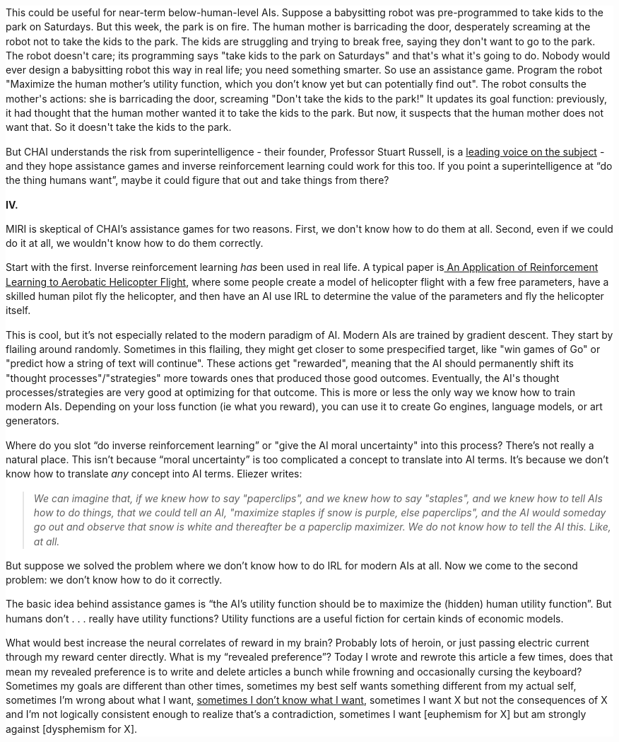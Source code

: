 This could be useful for near-term below-human-level AIs. Suppose a babysitting robot was pre-programmed to take kids to the park on Saturdays. But this week, the park is on fire. The human mother is barricading the door, desperately screaming at the robot not to take the kids to the park. The kids are struggling and trying to break free, saying they don't want to go to the park. The robot doesn't care; its programming says "take kids to the park on Saturdays" and that's what it's going to do. Nobody would ever design a babysitting robot this way in real life; you need something smarter. So use an assistance game. Program the robot "Maximize the human mother’s utility function, which you don’t know yet but can potentially find out". The robot consults the mother's actions: she is barricading the door, screaming "Don't take the kids to the park!" It updates its goal function: previously, it had thought that the human mother wanted it to take the kids to the park. But now, it suspects that the human mother does not want that. So it doesn't take the kids to the park.

But CHAI understands the risk from superintelligence - their founder, Professor Stuart Russell, is a [leading voice on the subject](https://slatestarcodex.com/2020/01/30/book-review-human-compatible/) \- and they hope assistance games and inverse reinforcement learning could work for this too. If you point a superintelligence at “do the thing humans want”, maybe it could figure that out and take things from there?

**IV.**

MIRI is skeptical of CHAI’s assistance games for two reasons. First, we don't know how to do them at all. Second, even if we could do it at all, we wouldn't know how to do them correctly.

Start with the first. Inverse reinforcement learning _has_ been used in real life. A typical paper is[ An Application of Reinforcement Learning to Aerobatic Helicopter Flight](https://ieeexplore.ieee.org/document/6287086), where some people create a model of helicopter flight with a few free parameters, have a skilled human pilot fly the helicopter, and then have an AI use IRL to determine the value of the parameters and fly the helicopter itself.

This is cool, but it’s not especially related to the modern paradigm of AI. Modern AIs are trained by gradient descent. They start by flailing around randomly. Sometimes in this flailing, they might get closer to some prespecified target, like "win games of Go" or "predict how a string of text will continue". These actions get "rewarded", meaning that the AI should permanently shift its "thought processes"/"strategies" more towards ones that produced those good outcomes. Eventually, the AI's thought processes/strategies are very good at optimizing for that outcome. This is more or less the only way we know how to train modern AIs. Depending on your loss function (ie what you reward), you can use it to create Go engines, language models, or art generators.

Where do you slot “do inverse reinforcement learning” or "give the AI moral uncertainty" into this process? There’s not really a natural place. This isn’t because “moral uncertainty” is too complicated a concept to translate into AI terms. It’s because we don’t know how to translate _any_ concept into AI terms. Eliezer writes:

> _We can imagine that, if we knew how to say "paperclips", and we knew how to say "staples", and we knew how to tell AIs how to do things, that we could tell an AI, "maximize staples if snow is purple, else paperclips", and the AI would someday go out and observe that snow is white and thereafter be a paperclip maximizer. We do not know how to tell the AI this. Like, at all._

But suppose we solved the problem where we don’t know how to do IRL for modern AIs at all. Now we come to the second problem: we don’t know how to do it correctly.

The basic idea behind assistance games is “the AI’s utility function should be to maximize the (hidden) human utility function”. But humans don’t . . . really have utility functions? Utility functions are a useful fiction for certain kinds of economic models.

What would best increase the neural correlates of reward in my brain? Probably lots of heroin, or just passing electric current through my reward center directly. What is my “revealed preference”? Today I wrote and rewrote this article a few times, does that mean my revealed preference is to write and delete articles a bunch while frowning and occasionally cursing the keyboard? Sometimes my goals are different than other times, sometimes my best self wants something different from my actual self, sometimes I’m wrong about what I want, [sometimes I don’t know what I want](https://slatestarcodex.com/2018/09/25/the-tails-coming-apart-as-metaphor-for-life/), sometimes I want X but not the consequences of X and I’m not logically consistent enough to realize that’s a contradiction, sometimes I want [euphemism for X] but am strongly against [dysphemism for X].
